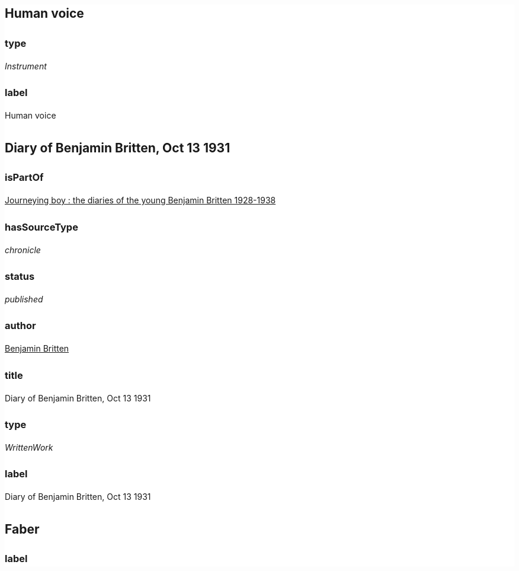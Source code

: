 ## Human voice

### type


*Instrument*

### label


Human voice

## Diary of Benjamin Britten, Oct 13 1931

### isPartOf


[Journeying boy : the diaries of the young Benjamin Britten 1928-1938](#Journeying-boy-the-diaries-of-the-young-Benjamin-Britten-1928-1938)

### hasSourceType


*chronicle*

### status


*published*

### author


[Benjamin Britten](#Benjamin-Britten)

### title


Diary of Benjamin Britten, Oct 13 1931

### type


*WrittenWork*

### label


Diary of Benjamin Britten, Oct 13 1931

## Faber

### label

